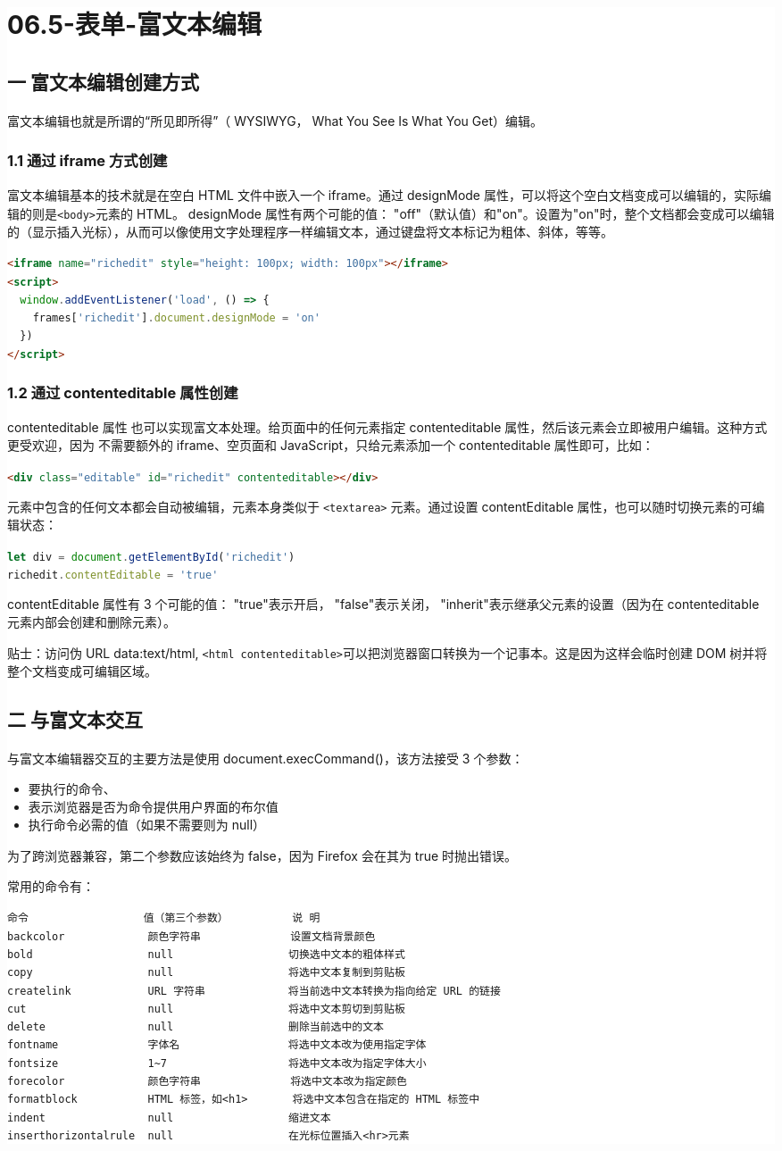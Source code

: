 # 06.5-表单-富文本编辑

## 一 富文本编辑创建方式

富文本编辑也就是所谓的“所见即所得”（ WYSIWYG， What You See Is What You Get）编辑。

### 1.1 通过 iframe 方式创建

富文本编辑基本的技术就是在空白 HTML 文件中嵌入一个 iframe。通过 designMode 属性，可以将这个空白文档变成可以编辑的，实际编辑的则是`<body>`元素的 HTML。 designMode 属性有两个可能的值： "off"（默认值）和"on"。设置为"on"时，整个文档都会变成可以编辑的（显示插入光标），从而可以像使用文字处理程序一样编辑文本，通过键盘将文本标记为粗体、斜体，等等。

```html
<iframe name="richedit" style="height: 100px; width: 100px"></iframe>
<script>
  window.addEventListener('load', () => {
    frames['richedit'].document.designMode = 'on'
  })
</script>
```

### 1.2 通过 contenteditable 属性创建

contenteditable 属性 也可以实现富文本处理。给页面中的任何元素指定 contenteditable 属性，然后该元素会立即被用户编辑。这种方式更受欢迎，因为
不需要额外的 iframe、空页面和 JavaScript，只给元素添加一个 contenteditable 属性即可，比如：

```html
<div class="editable" id="richedit" contenteditable></div>
```

元素中包含的任何文本都会自动被编辑，元素本身类似于 `<textarea>` 元素。通过设置 contentEditable 属性，也可以随时切换元素的可编辑状态：

```js
let div = document.getElementById('richedit')
richedit.contentEditable = 'true'
```

contentEditable 属性有 3 个可能的值： "true"表示开启， "false"表示关闭， "inherit"表示继承父元素的设置（因为在 contenteditable 元素内部会创建和删除元素）。

贴士：访问伪 URL data:text/html, `<html contenteditable>`可以把浏览器窗口转换为一个记事本。这是因为这样会临时创建 DOM 树并将整个文档变成可编辑区域。

## 二 与富文本交互

与富文本编辑器交互的主要方法是使用 document.execCommand()，该方法接受 3 个参数：

- 要执行的命令、
- 表示浏览器是否为命令提供用户界面的布尔值
- 执行命令必需的值（如果不需要则为 null）

为了跨浏览器兼容，第二个参数应该始终为 false，因为 Firefox 会在其为 true 时抛出错误。

常用的命令有：

```txt
命令                  值（第三个参数）          说 明
backcolor             颜色字符串              设置文档背景颜色
bold                  null                  切换选中文本的粗体样式
copy                  null                  将选中文本复制到剪贴板
createlink            URL 字符串             将当前选中文本转换为指向给定 URL 的链接
cut                   null                  将选中文本剪切到剪贴板
delete                null                  删除当前选中的文本
fontname              字体名                 将选中文本改为使用指定字体
fontsize              1~7                   将选中文本改为指定字体大小
forecolor             颜色字符串              将选中文本改为指定颜色
formatblock           HTML 标签，如<h1>       将选中文本包含在指定的 HTML 标签中
indent                null                  缩进文本
inserthorizontalrule  null                  在光标位置插入<hr>元素
```